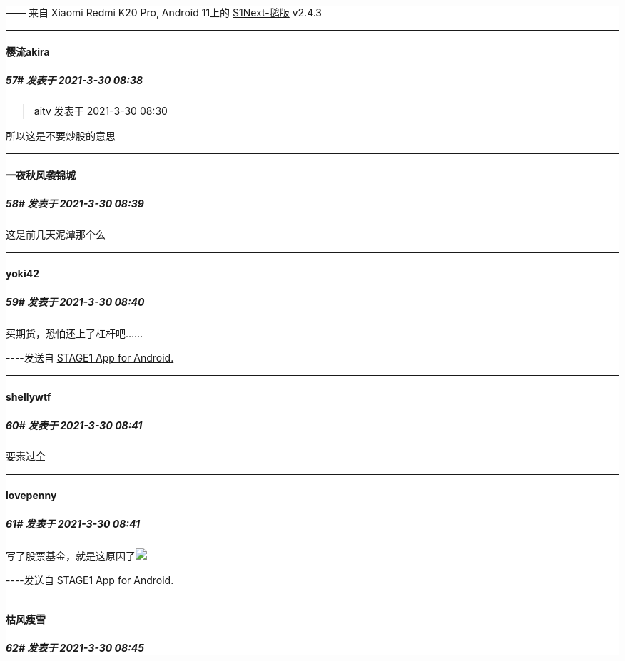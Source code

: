 —— 来自 Xiaomi Redmi K20 Pro, Android 11上的 [S1Next-鹅版](https://github.com/ykrank/S1-Next/releases) v2.4.3


*****

####  樱流akira  
##### 57#       发表于 2021-3-30 08:38


<blockquote><a href="httphttps://bbs.saraba1st.com/2b/forum.php?mod=redirect&amp;goto=findpost&amp;pid=50774865&amp;ptid=1995698" target="_blank">aitv 发表于 2021-3-30 08:30</a></blockquote>
所以这是不要炒股的意思


*****

####  一夜秋风袭锦城  
##### 58#       发表于 2021-3-30 08:39


这是前几天泥潭那个么


*****

####  yoki42  
##### 59#       发表于 2021-3-30 08:40


买期货，恐怕还上了杠杆吧……


----发送自 [STAGE1 App for Android.](http://stage1.5j4m.com/?1.37)


*****

####  shellywtf  
##### 60#       发表于 2021-3-30 08:41


要素过全


*****

####  lovepenny  
##### 61#       发表于 2021-3-30 08:41


写了股票基金，就是这原因了<img src="https://static.saraba1st.com/image/smiley/face2017/027.png" referrerpolicy="no-referrer">


----发送自 [STAGE1 App for Android.](http://stage1.5j4m.com/?1.37)


*****

####  枯风瘦雪  
##### 62#       发表于 2021-3-30 08:45
